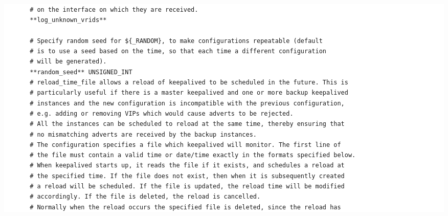            # on the interface on which they are received.
           **log_unknown_vrids**
    
           # Specify random seed for ${_RANDOM}, to make configurations repeatable (default
           # is to use a seed based on the time, so that each time a different configuration
           # will be generated).
           **random_seed** UNSIGNED_INT
           # reload_time_file allows a reload of keepalived to be scheduled in the future. This is
           # particularly useful if there is a master keepalived and one or more backup keepalived
           # instances and the new configuration is incompatible with the previous configuration,
           # e.g. adding or removing VIPs which would cause adverts to be rejected.
           # All the instances can be scheduled to reload at the same time, thereby ensuring that
           # no mismatching adverts are received by the backup instances.
           # The configuration specifies a file which keepalived will monitor. The first line of
           # the file must contain a valid time or date/time exactly in the formats specified below.
           # When keepalived starts up, it reads the file if it exists, and schedules a reload at
           # the specified time. If the file does not exist, then when it is subsequently created
           # a reload will be scheduled. If the file is updated, the reload time will be modified
           # accordingly. If the file is deleted, the reload is cancelled.
           # Normally when the reload occurs the specified file is deleted, since the reload has